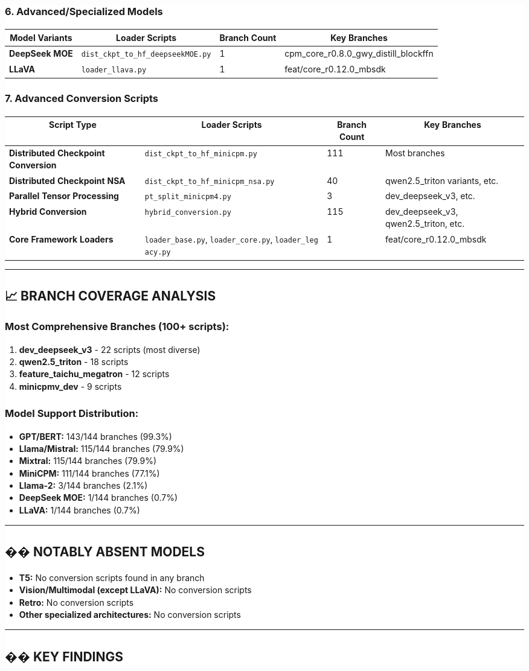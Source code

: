 ### **6. Advanced/Specialized Models**
| Model Variants | Loader Scripts | Branch Count | Key Branches |
|----------------|----------------|--------------|--------------|
| **DeepSeek MOE** | `dist_ckpt_to_hf_deepseekMOE.py` | 1 | cpm_core_r0.8.0_gwy_distill_blockffn |
| **LLaVA** | `loader_llava.py` | 1 | feat/core_r0.12.0_mbsdk |

### **7. Advanced Conversion Scripts**
| Script Type | Loader Scripts | Branch Count | Key Branches |
|-------------|----------------|--------------|--------------|
| **Distributed Checkpoint Conversion** | `dist_ckpt_to_hf_minicpm.py` | 111 | Most branches |
| **Distributed Checkpoint NSA** | `dist_ckpt_to_hf_minicpm_nsa.py` | 40 | qwen2.5_triton variants, etc. |
| **Parallel Tensor Processing** | `pt_split_minicpm4.py` | 3 | dev_deepseek_v3, etc. |
| **Hybrid Conversion** | `hybrid_conversion.py` | 115 | dev_deepseek_v3, qwen2.5_triton, etc. |
| **Core Framework Loaders** | `loader_base.py`, `loader_core.py`, `loader_legacy.py` | 1 | feat/core_r0.12.0_mbsdk |

---

## **📈 BRANCH COVERAGE ANALYSIS**

### **Most Comprehensive Branches (100+ scripts):**
1. **dev_deepseek_v3** - 22 scripts (most diverse)
2. **qwen2.5_triton** - 18 scripts  
3. **feature_taichu_megatron** - 12 scripts
4. **minicpmv_dev** - 9 scripts

### **Model Support Distribution:**
- **GPT/BERT:** 143/144 branches (99.3%)
- **Llama/Mistral:** 115/144 branches (79.9%)
- **Mixtral:** 115/144 branches (79.9%)
- **MiniCPM:** 111/144 branches (77.1%)
- **Llama-2:** 3/144 branches (2.1%)
- **DeepSeek MOE:** 1/144 branches (0.7%)
- **LLaVA:** 1/144 branches (0.7%)

---

## **�� NOTABLY ABSENT MODELS**
- **T5:** No conversion scripts found in any branch
- **Vision/Multimodal (except LLaVA):** No conversion scripts
- **Retro:** No conversion scripts
- **Other specialized architectures:** No conversion scripts

---

## **�� KEY FINDINGS**
